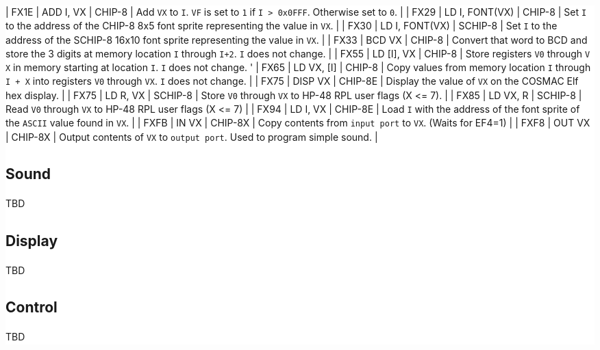 | FX1E   | ADD I, VX | CHIP-8 | Add `VX` to `I`. `VF` is set to `1` if `I > 0x0FFF`. Otherwise set to `0`. |
| FX29   | LD I, FONT(VX) | CHIP-8 | Set `I` to the address of the CHIP-8 8x5 font sprite representing the value in `VX`. |
| FX30   | LD I, FONT(VX) | SCHIP-8 | Set `I` to the address of the SCHIP-8 16x10 font sprite representing the value in `VX`. |
| FX33   | BCD VX | CHIP-8 | Convert that word to BCD and store the 3 digits at memory location `I` through `I+2`. `I` does not change. |
| FX55   | LD [I], VX | CHIP-8 | Store registers `V0` through `VX` in memory starting at location `I`. `I` does not change. '
| FX65   | LD VX, [I] | CHIP-8 | Copy values from memory location `I` through `I + X` into registers `V0` through `VX`. `I` does not change. |
| FX75   | DISP VX | CHIP-8E | Display the value of `VX` on the COSMAC Elf hex display. |
| FX75   | LD R, VX | SCHIP-8 | Store `V0` through `VX` to HP-48 RPL user flags (X <= 7). |
| FX85   | LD VX, R | SCHIP-8 | Read `V0` through `VX` to HP-48 RPL user flags (X <= 7) |
| FX94   | LD I, VX | CHIP-8E | Load `I` with the address of the font sprite of the `ASCII` value found in `VX`. |
| FXFB   | IN VX | CHIP-8X | Copy contents from `input port` to `VX`. (Waits for EF4=1) |
| FXF8   | OUT VX | CHIP-8X | Output contents of `VX` to `output port`. Used to program simple sound. |

## Sound
TBD

## Display
TBD

## Control
TBD
